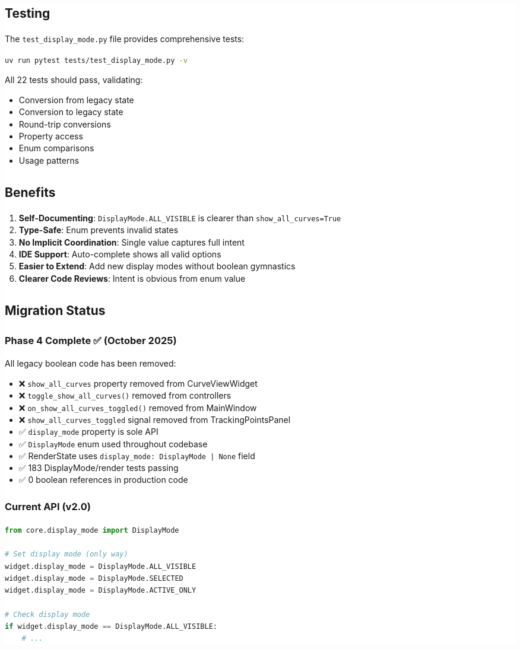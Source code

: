 ## Testing

The `test_display_mode.py` file provides comprehensive tests:

```bash
uv run pytest tests/test_display_mode.py -v
```

All 22 tests should pass, validating:
- Conversion from legacy state
- Conversion to legacy state
- Round-trip conversions
- Property access
- Enum comparisons
- Usage patterns

## Benefits

1. **Self-Documenting**: `DisplayMode.ALL_VISIBLE` is clearer than `show_all_curves=True`
2. **Type-Safe**: Enum prevents invalid states
3. **No Implicit Coordination**: Single value captures full intent
4. **IDE Support**: Auto-complete shows all valid options
5. **Easier to Extend**: Add new display modes without boolean gymnastics
6. **Clearer Code Reviews**: Intent is obvious from enum value

## Migration Status

### Phase 4 Complete ✅ (October 2025)

All legacy boolean code has been removed:
- ❌ `show_all_curves` property removed from CurveViewWidget
- ❌ `toggle_show_all_curves()` removed from controllers
- ❌ `on_show_all_curves_toggled()` removed from MainWindow
- ❌ `show_all_curves_toggled` signal removed from TrackingPointsPanel
- ✅ `display_mode` property is sole API
- ✅ `DisplayMode` enum used throughout codebase
- ✅ RenderState uses `display_mode: DisplayMode | None` field
- ✅ 183 DisplayMode/render tests passing
- ✅ 0 boolean references in production code

### Current API (v2.0)

```python
from core.display_mode import DisplayMode

# Set display mode (only way)
widget.display_mode = DisplayMode.ALL_VISIBLE
widget.display_mode = DisplayMode.SELECTED
widget.display_mode = DisplayMode.ACTIVE_ONLY

# Check display mode
if widget.display_mode == DisplayMode.ALL_VISIBLE:
    # ...
```
